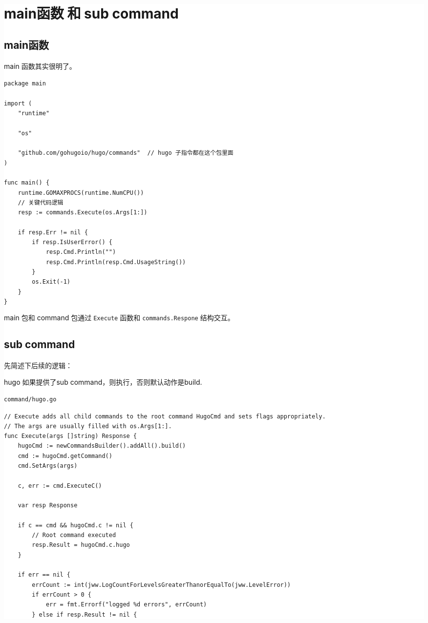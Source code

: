 # main函数 和 sub command

## main函数

main 函数其实很明了。

```golang
package main

import (
    "runtime"

    "os"

    "github.com/gohugoio/hugo/commands"  // hugo 子指令都在这个包里面
)

func main() {
    runtime.GOMAXPROCS(runtime.NumCPU())
    // 关键代码逻辑
    resp := commands.Execute(os.Args[1:])

    if resp.Err != nil {
        if resp.IsUserError() {
            resp.Cmd.Println("")
            resp.Cmd.Println(resp.Cmd.UsageString())
        }
        os.Exit(-1)
    }
}
```

main 包和 command 包通过 `Execute` 函数和 `commands.Respone` 结构交互。

## sub command

先简述下后续的逻辑：

hugo 如果提供了sub command，则执行，否则默认动作是build.

`command/hugo.go`

```golang
// Execute adds all child commands to the root command HugoCmd and sets flags appropriately.
// The args are usually filled with os.Args[1:].
func Execute(args []string) Response {
    hugoCmd := newCommandsBuilder().addAll().build()
    cmd := hugoCmd.getCommand()
    cmd.SetArgs(args)

    c, err := cmd.ExecuteC()

    var resp Response

    if c == cmd && hugoCmd.c != nil {
        // Root command executed
        resp.Result = hugoCmd.c.hugo
    }

    if err == nil {
        errCount := int(jww.LogCountForLevelsGreaterThanorEqualTo(jww.LevelError))
        if errCount > 0 {
            err = fmt.Errorf("logged %d errors", errCount)
        } else if resp.Result != nil {
```